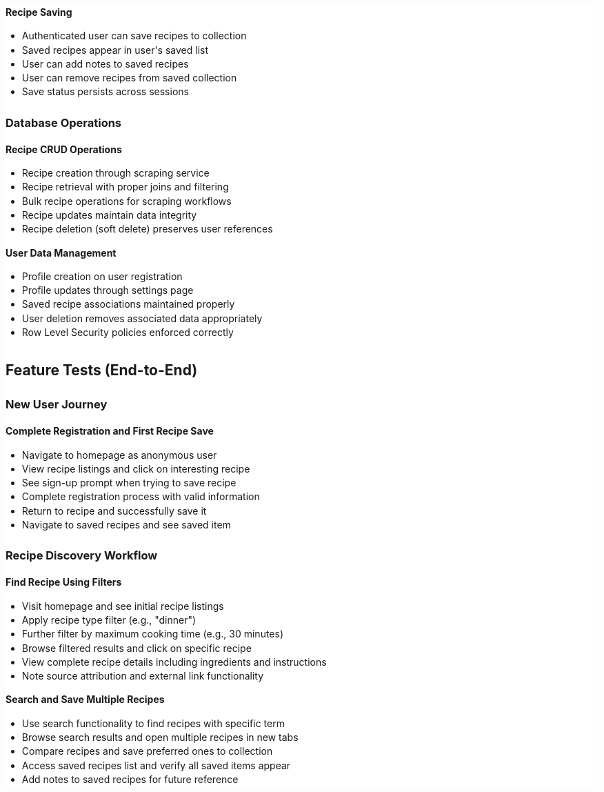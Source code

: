 **Recipe Saving**
- Authenticated user can save recipes to collection
- Saved recipes appear in user's saved list
- User can add notes to saved recipes
- User can remove recipes from saved collection
- Save status persists across sessions

### Database Operations

**Recipe CRUD Operations**
- Recipe creation through scraping service
- Recipe retrieval with proper joins and filtering
- Bulk recipe operations for scraping workflows
- Recipe updates maintain data integrity
- Recipe deletion (soft delete) preserves user references

**User Data Management**
- Profile creation on user registration
- Profile updates through settings page
- Saved recipe associations maintained properly
- User deletion removes associated data appropriately
- Row Level Security policies enforced correctly

## Feature Tests (End-to-End)

### New User Journey

**Complete Registration and First Recipe Save**
- Navigate to homepage as anonymous user
- View recipe listings and click on interesting recipe
- See sign-up prompt when trying to save recipe
- Complete registration process with valid information
- Return to recipe and successfully save it
- Navigate to saved recipes and see saved item

### Recipe Discovery Workflow

**Find Recipe Using Filters**
- Visit homepage and see initial recipe listings
- Apply recipe type filter (e.g., "dinner")
- Further filter by maximum cooking time (e.g., 30 minutes)
- Browse filtered results and click on specific recipe
- View complete recipe details including ingredients and instructions
- Note source attribution and external link functionality

**Search and Save Multiple Recipes**
- Use search functionality to find recipes with specific term
- Browse search results and open multiple recipes in new tabs
- Compare recipes and save preferred ones to collection
- Access saved recipes list and verify all saved items appear
- Add notes to saved recipes for future reference
